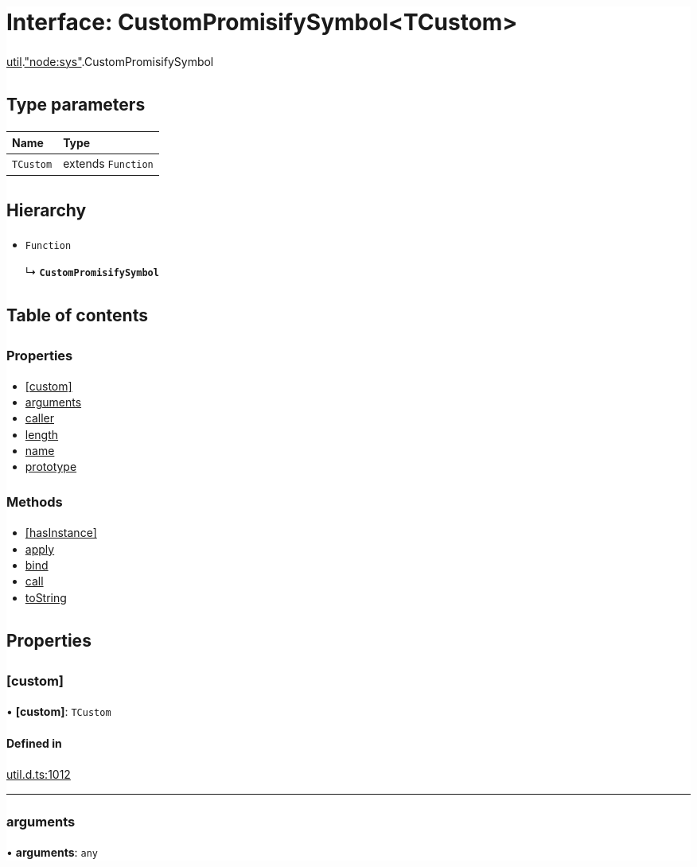 # Interface: CustomPromisifySymbol<TCustom\>

[util](../modules/util.md).["node:sys"](../modules/util._node_sys_.md).CustomPromisifySymbol

## Type parameters

| Name | Type |
| :------ | :------ |
| `TCustom` | extends `Function` |

## Hierarchy

- `Function`

  ↳ **`CustomPromisifySymbol`**

## Table of contents

### Properties

- [[custom]](util._node_sys_.CustomPromisifySymbol.md#[custom])
- [arguments](util._node_sys_.CustomPromisifySymbol.md#arguments)
- [caller](util._node_sys_.CustomPromisifySymbol.md#caller)
- [length](util._node_sys_.CustomPromisifySymbol.md#length)
- [name](util._node_sys_.CustomPromisifySymbol.md#name)
- [prototype](util._node_sys_.CustomPromisifySymbol.md#prototype)

### Methods

- [[hasInstance]](util._node_sys_.CustomPromisifySymbol.md#[hasinstance])
- [apply](util._node_sys_.CustomPromisifySymbol.md#apply)
- [bind](util._node_sys_.CustomPromisifySymbol.md#bind)
- [call](util._node_sys_.CustomPromisifySymbol.md#call)
- [toString](util._node_sys_.CustomPromisifySymbol.md#tostring)

## Properties

### [custom]

• **[custom]**: `TCustom`

#### Defined in

[util.d.ts:1012](https://github.com/goodcodedev/bun-types/blob/8bd1b3a/util.d.ts#L1012)

___

### arguments

• **arguments**: `any`
